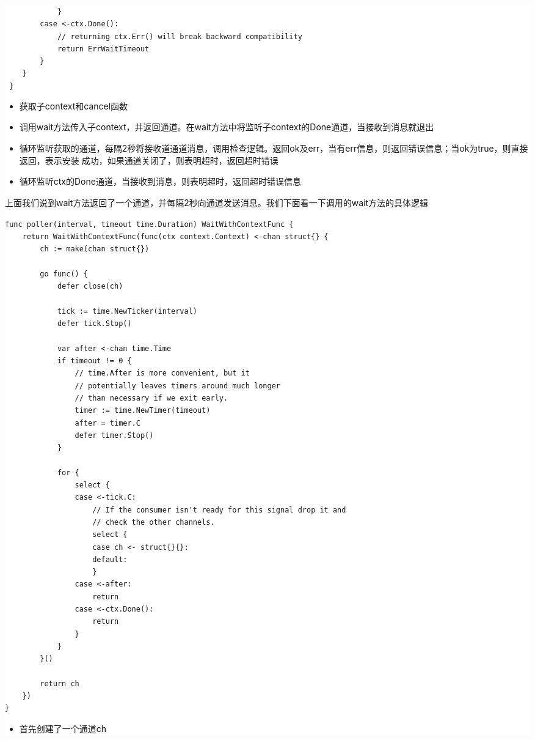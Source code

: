   ```
              }
          case <-ctx.Done():
              // returning ctx.Err() will break backward compatibility
              return ErrWaitTimeout
          }
      }
   }
  ```

  - 获取子context和cancel函数
  
  - 调用wait方法传入子context，并返回通道。在wait方法中将监听子context的Done通道，当接收到消息就退出
  
  - 循环监听获取的通道，每隔2秒将接收道通道消息，调用检查逻辑。返回ok及err，当有err信息，则返回错误信息；当ok为true，则直接返回，表示安装
  成功，如果通道关闭了，则表明超时，返回超时错误
    
  - 循环监听ctx的Done通道，当接收到消息，则表明超时，返回超时错误信息

上面我们说到wait方法返回了一个通道，并每隔2秒向通道发送消息。我们下面看一下调用的wait方法的具体逻辑

```
func poller(interval, timeout time.Duration) WaitWithContextFunc {
	return WaitWithContextFunc(func(ctx context.Context) <-chan struct{} {
		ch := make(chan struct{})

		go func() {
			defer close(ch)

			tick := time.NewTicker(interval)
			defer tick.Stop()

			var after <-chan time.Time
			if timeout != 0 {
				// time.After is more convenient, but it
				// potentially leaves timers around much longer
				// than necessary if we exit early.
				timer := time.NewTimer(timeout)
				after = timer.C
				defer timer.Stop()
			}

			for {
				select {
				case <-tick.C:
					// If the consumer isn't ready for this signal drop it and
					// check the other channels.
					select {
					case ch <- struct{}{}:
					default:
					}
				case <-after:
					return
				case <-ctx.Done():
					return
				}
			}
		}()

		return ch
	})
}
```
- 首先创建了一个通道ch
